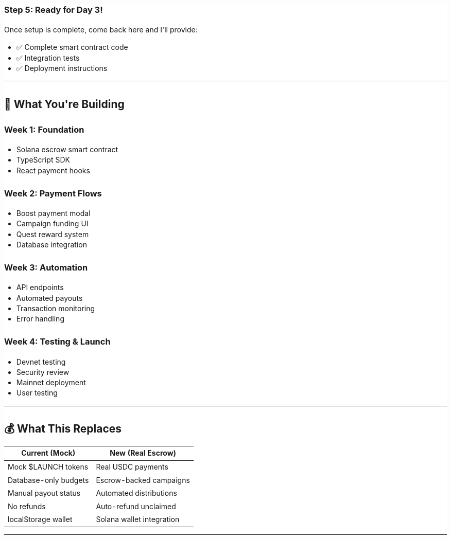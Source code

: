 ### **Step 5: Ready for Day 3!**
Once setup is complete, come back here and I'll provide:
- ✅ Complete smart contract code
- ✅ Integration tests
- ✅ Deployment instructions

---

## 🎯 **What You're Building**

### **Week 1: Foundation**
- Solana escrow smart contract
- TypeScript SDK
- React payment hooks

### **Week 2: Payment Flows**
- Boost payment modal
- Campaign funding UI
- Quest reward system
- Database integration

### **Week 3: Automation**
- API endpoints
- Automated payouts
- Transaction monitoring
- Error handling

### **Week 4: Testing & Launch**
- Devnet testing
- Security review
- Mainnet deployment
- User testing

---

## 💰 **What This Replaces**

| Current (Mock) | New (Real Escrow) |
|----------------|-------------------|
| Mock $LAUNCH tokens | Real USDC payments |
| Database-only budgets | Escrow-backed campaigns |
| Manual payout status | Automated distributions |
| No refunds | Auto-refund unclaimed |
| localStorage wallet | Solana wallet integration |

---
